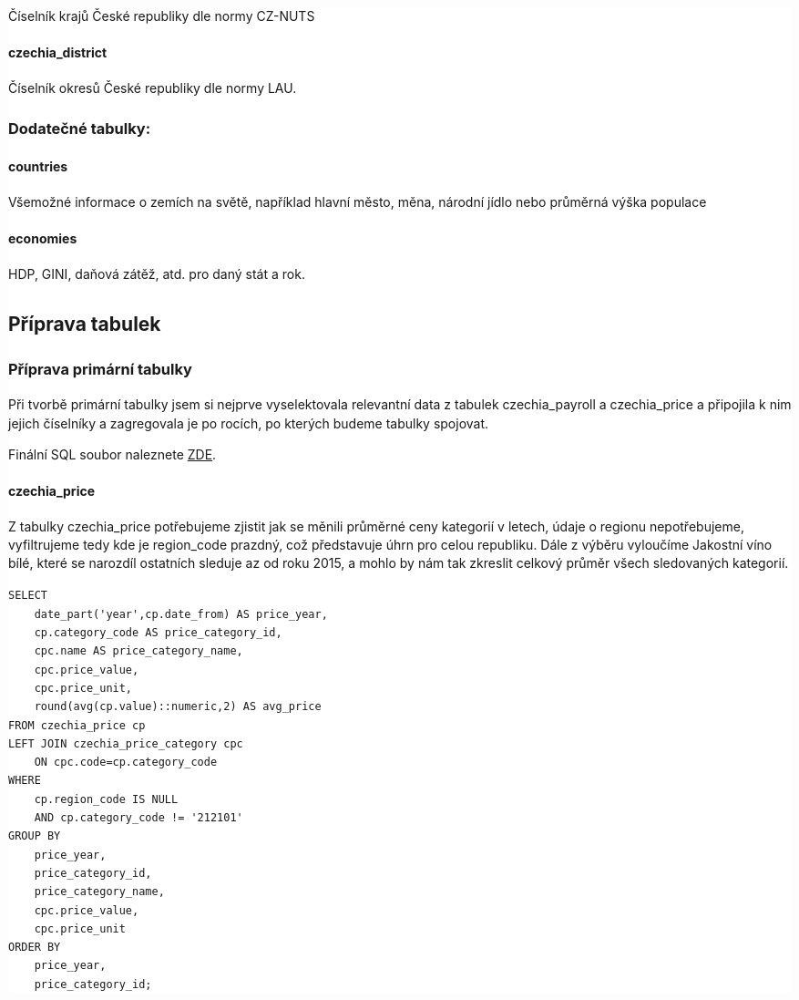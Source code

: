 Číselník krajů České republiky dle normy CZ-NUTS

#### czechia_district

Číselník okresů České republiky dle normy LAU.

### Dodatečné tabulky:

#### countries

Všemožné informace o zemích na světě, například hlavní město, měna, národní jídlo nebo průměrná výška populace

#### economies

HDP, GINI, daňová zátěž, atd. pro daný stát a rok.

## Příprava tabulek

### Příprava primární tabulky

Při tvorbě primární tabulky jsem si nejprve vyselektovala relevantní data z tabulek czechia_payroll a czechia_price a připojila k nim jejich číselníky a zagregovala je po rocích, po kterých budeme tabulky spojovat. 

Finální SQL soubor naleznete [ZDE](https://github.com/Kaata23/Engeto/blob/main/sql_primary_final.sql).

#### czechia_price

Z tabulky czechia_price potřebujeme zjistit jak se měnili průměrné ceny kategorií v letech, údaje o regionu nepotřebujeme, vyfiltrujeme tedy kde je region_code prazdný, což představuje úhrn pro celou republiku. Dále z výběru vyloučíme Jakostní víno bílé, které se narozdíl ostatních sleduje az od roku 2015, a mohlo by nám tak zkreslit celkový průměr všech sledovaných kategorií.

```
SELECT
	date_part('year',cp.date_from) AS price_year,
	cp.category_code AS price_category_id,
	cpc.name AS price_category_name,
	cpc.price_value,
	cpc.price_unit,
	round(avg(cp.value)::numeric,2) AS avg_price
FROM czechia_price cp
LEFT JOIN czechia_price_category cpc
	ON cpc.code=cp.category_code
WHERE 
	cp.region_code IS NULL
	AND cp.category_code != '212101'
GROUP BY
	price_year,
	price_category_id,
	price_category_name,
	cpc.price_value,
	cpc.price_unit
ORDER BY
	price_year,
	price_category_id;
```

